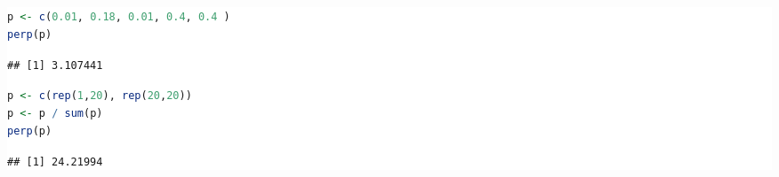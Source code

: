 ```r
p <- c(0.01, 0.18, 0.01, 0.4, 0.4 )
perp(p)
```

```
## [1] 3.107441
```

```r
p <- c(rep(1,20), rep(20,20))
p <- p / sum(p)
perp(p)
```

```
## [1] 24.21994
```

